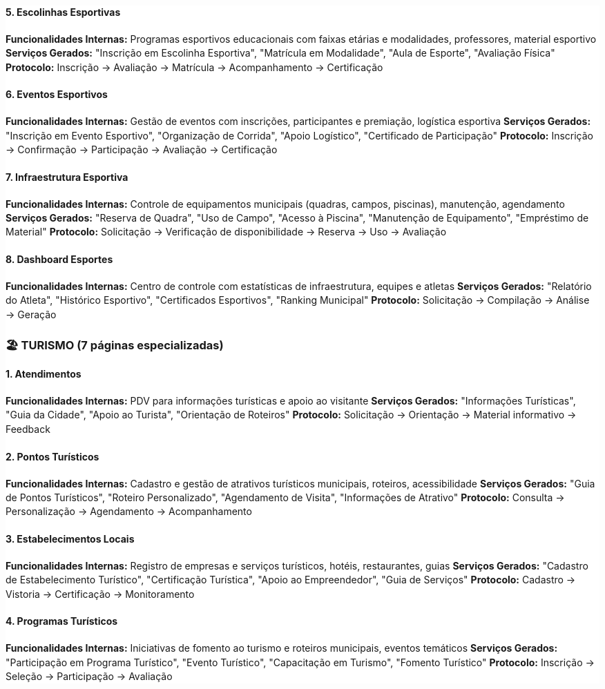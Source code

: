 #### **5. Escolinhas Esportivas**
**Funcionalidades Internas:** Programas esportivos educacionais com faixas etárias e modalidades, professores, material esportivo
**Serviços Gerados:** "Inscrição em Escolinha Esportiva", "Matrícula em Modalidade", "Aula de Esporte", "Avaliação Física"
**Protocolo:** Inscrição → Avaliação → Matrícula → Acompanhamento → Certificação

#### **6. Eventos Esportivos**
**Funcionalidades Internas:** Gestão de eventos com inscrições, participantes e premiação, logística esportiva
**Serviços Gerados:** "Inscrição em Evento Esportivo", "Organização de Corrida", "Apoio Logístico", "Certificado de Participação"
**Protocolo:** Inscrição → Confirmação → Participação → Avaliação → Certificação

#### **7. Infraestrutura Esportiva**
**Funcionalidades Internas:** Controle de equipamentos municipais (quadras, campos, piscinas), manutenção, agendamento
**Serviços Gerados:** "Reserva de Quadra", "Uso de Campo", "Acesso à Piscina", "Manutenção de Equipamento", "Empréstimo de Material"
**Protocolo:** Solicitação → Verificação de disponibilidade → Reserva → Uso → Avaliação

#### **8. Dashboard Esportes**
**Funcionalidades Internas:** Centro de controle com estatísticas de infraestrutura, equipes e atletas
**Serviços Gerados:** "Relatório do Atleta", "Histórico Esportivo", "Certificados Esportivos", "Ranking Municipal"
**Protocolo:** Solicitação → Compilação → Análise → Geração

### 🏖️ TURISMO (7 páginas especializadas)

#### **1. Atendimentos**
**Funcionalidades Internas:** PDV para informações turísticas e apoio ao visitante
**Serviços Gerados:** "Informações Turísticas", "Guia da Cidade", "Apoio ao Turista", "Orientação de Roteiros"
**Protocolo:** Solicitação → Orientação → Material informativo → Feedback

#### **2. Pontos Turísticos**
**Funcionalidades Internas:** Cadastro e gestão de atrativos turísticos municipais, roteiros, acessibilidade
**Serviços Gerados:** "Guia de Pontos Turísticos", "Roteiro Personalizado", "Agendamento de Visita", "Informações de Atrativo"
**Protocolo:** Consulta → Personalização → Agendamento → Acompanhamento

#### **3. Estabelecimentos Locais**
**Funcionalidades Internas:** Registro de empresas e serviços turísticos, hotéis, restaurantes, guias
**Serviços Gerados:** "Cadastro de Estabelecimento Turístico", "Certificação Turística", "Apoio ao Empreendedor", "Guia de Serviços"
**Protocolo:** Cadastro → Vistoria → Certificação → Monitoramento

#### **4. Programas Turísticos**
**Funcionalidades Internas:** Iniciativas de fomento ao turismo e roteiros municipais, eventos temáticos
**Serviços Gerados:** "Participação em Programa Turístico", "Evento Turístico", "Capacitação em Turismo", "Fomento Turístico"
**Protocolo:** Inscrição → Seleção → Participação → Avaliação
